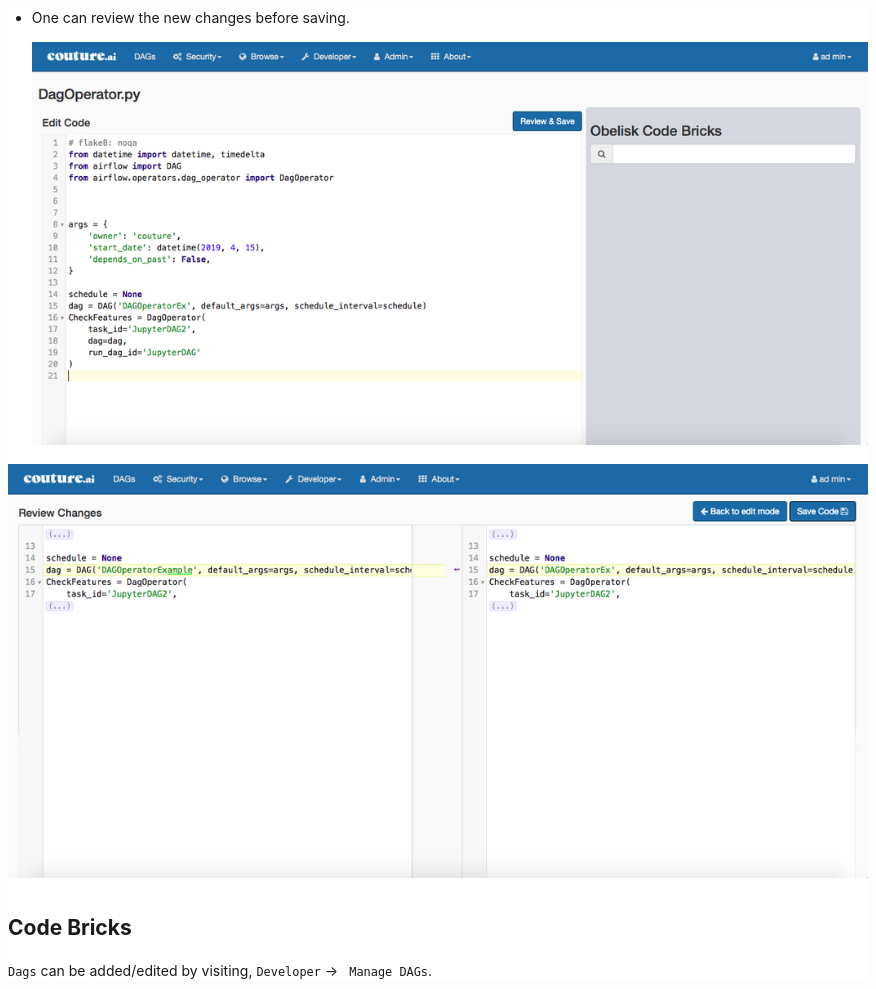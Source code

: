 - One can review the new changes before saving.

  ![edit_dag_edit](./images/edit_dag_edit.png)

![edit_dag_review](./images/edit_dag_review.png)

## Code Bricks

`Dags` can be added/edited by visiting, `Developer` -\> ` Manage DAGs`.

